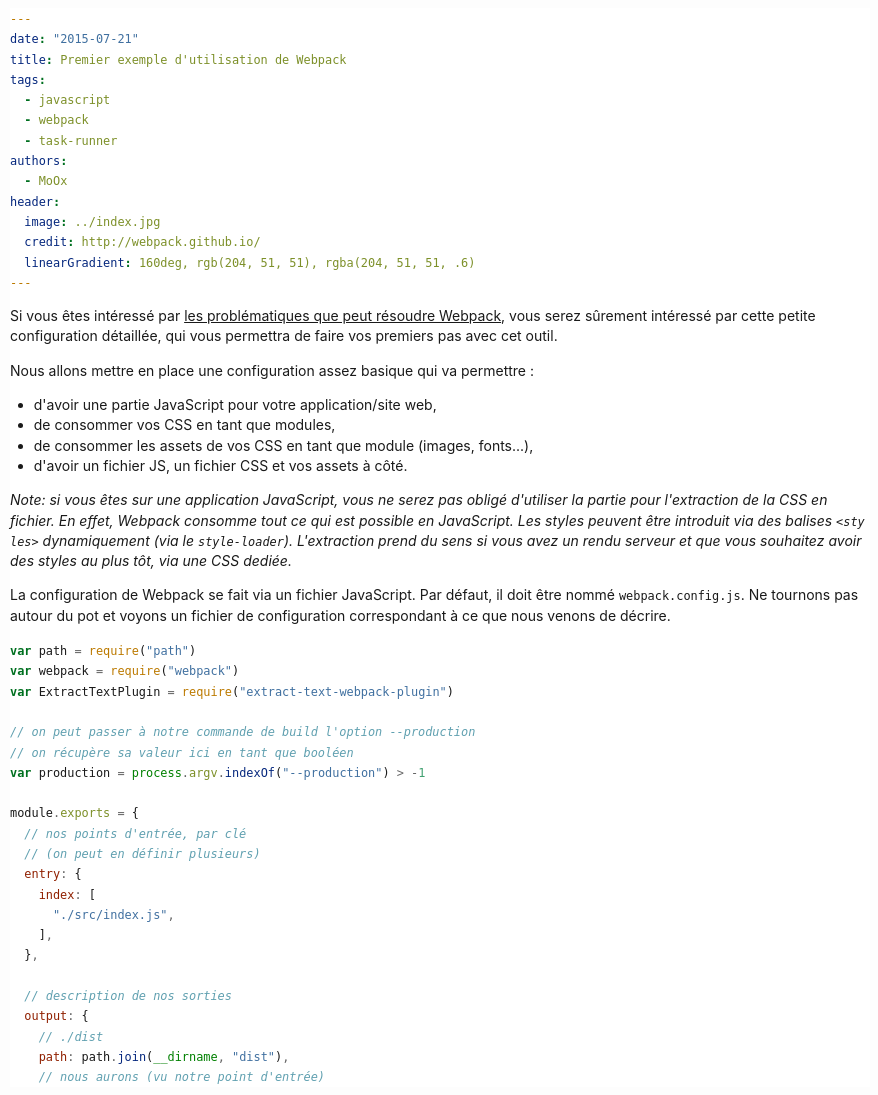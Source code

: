 ```yaml
---
date: "2015-07-21"
title: Premier exemple d'utilisation de Webpack
tags:
  - javascript
  - webpack
  - task-runner
authors:
  - MoOx
header:
  image: ../index.jpg
  credit: http://webpack.github.io/
  linearGradient: 160deg, rgb(204, 51, 51), rgba(204, 51, 51, .6)
---
```


Si vous êtes intéressé par
[les problématiques que peut résoudre Webpack](/fr/articles/js/webpack/),
vous serez sûrement intéressé par cette petite configuration détaillée, qui vous
permettra de faire vos premiers pas avec cet outil.

Nous allons mettre en place une configuration assez basique qui
va permettre :

- d'avoir une partie JavaScript pour votre application/site web,
- de consommer vos CSS en tant que modules,
- de consommer les assets de vos CSS en tant que module (images, fonts...),
- d'avoir un fichier JS, un fichier CSS et vos assets à côté.

_Note: si vous êtes sur une application JavaScript, vous ne serez pas obligé
d'utiliser la partie pour l'extraction de la CSS en fichier.
En effet, Webpack consomme tout ce qui est possible en JavaScript.
Les styles peuvent être introduit via des balises `<styles>` dynamiquement
(via le `style-loader`).
L'extraction prend du sens si vous avez un rendu serveur et que vous souhaitez
avoir des styles au plus tôt, via une CSS dediée._

La configuration de Webpack se fait via un fichier JavaScript.
Par défaut, il doit être nommé `webpack.config.js`.
Ne tournons pas autour du pot et voyons un fichier de configuration
correspondant à ce que nous venons de décrire.

```js
var path = require("path")
var webpack = require("webpack")
var ExtractTextPlugin = require("extract-text-webpack-plugin")

// on peut passer à notre commande de build l'option --production
// on récupère sa valeur ici en tant que booléen
var production = process.argv.indexOf("--production") > -1

module.exports = {
  // nos points d'entrée, par clé
  // (on peut en définir plusieurs)
  entry: {
    index: [
      "./src/index.js",
    ],
  },

  // description de nos sorties
  output: {
    // ./dist
    path: path.join(__dirname, "dist"),
    // nous aurons (vu notre point d'entrée)
```